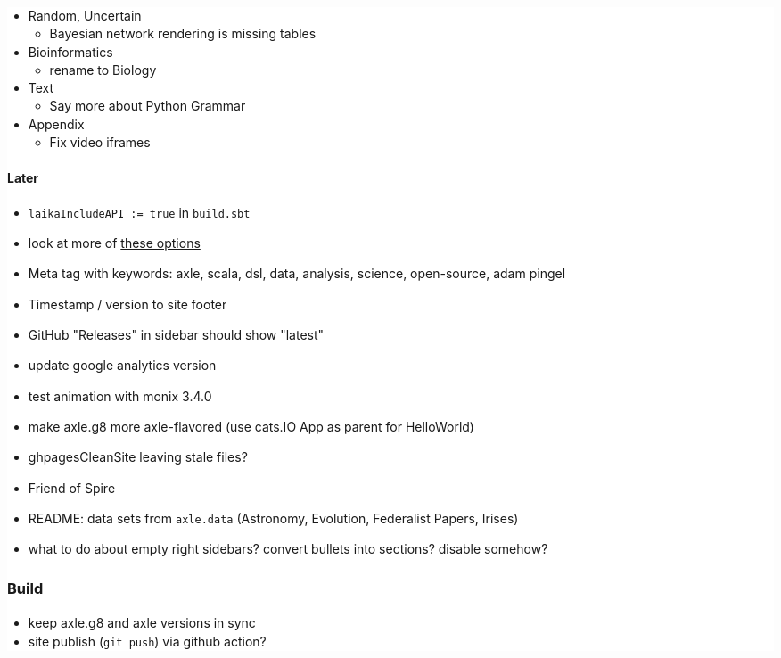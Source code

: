   * Random, Uncertain
    * Bayesian network rendering is missing tables
  * Bioinformatics
    * rename to Biology
  * Text
    * Say more about Python Grammar
  * Appendix
    * Fix video iframes

#### Later

* `laikaIncludeAPI := true` in `build.sbt`
* look at more of [these options](https://planet42.github.io/Laika/0.18/03-preparing-content/03-theme-settings.html)
* Meta tag with keywords: axle, scala, dsl, data, analysis, science, open-source, adam pingel
* Timestamp / version to site footer
* GitHub "Releases" in sidebar should show "latest"
* update google analytics version
* test animation with monix 3.4.0

* make axle.g8 more axle-flavored (use cats.IO App as parent for HelloWorld)

* ghpagesCleanSite leaving stale files?
* Friend of Spire
* README: data sets from `axle.data` (Astronomy, Evolution, Federalist Papers, Irises)
* what to do about empty right sidebars? convert bullets into sections? disable somehow?

### Build

* keep axle.g8 and axle versions in sync
* site publish (`git push`) via github action?
